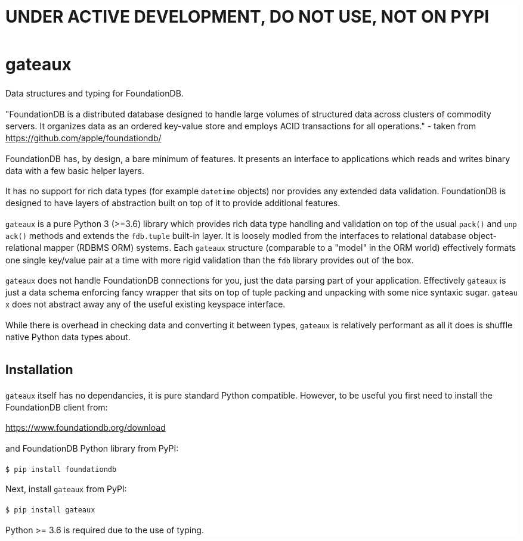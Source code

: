 # UNDER ACTIVE DEVELOPMENT, DO NOT USE, NOT ON PYPI

# gateaux

Data structures and typing for FoundationDB.

"FoundationDB is a distributed database designed to handle large volumes of structured
data across clusters of commodity servers. It organizes data as an ordered key-value
store and employs ACID transactions for all operations." - taken from
https://github.com/apple/foundationdb/

FoundationDB has, by design, a bare minimum of features. It presents an interface to
applications which reads and writes binary data with a few basic helper layers. 

It has no support for rich data types (for example `datetime` objects) nor provides any
extended data validation. FoundationDB is designed to have layers of abstraction built
on top of it to provide additional features.

`gateaux` is a pure Python 3 (>=3.6) library which provides rich data type handling and
validation on top of the usual `pack()` and `unpack()` methods and extends the
`fdb.tuple` built-in layer. It is loosely modled from the interfaces to relational
database object-relational mapper (RDBMS ORM) systems. Each `gateaux` structure
(comparable to a "model" in the ORM world) effectively formats one single key/value pair
at a time with more rigid validation than the `fdb` library provides out of the box.

`gateaux` does not handle FoundationDB connections for you, just the data parsing
part of your application. Effectively `gateaux` is just a data schema enforcing fancy
wrapper that sits on top of tuple packing and unpacking with some nice syntaxic sugar.
`gateaux` does not abstract away any of the useful existing keyspace interface.

While there is overhead in checking data and converting it between types, `gateaux` is
relatively performant as all it does is shuffle native Python data types about.


## Installation

`gateaux` itself has no dependancies, it is pure standard Python compatible. However, to
be useful you first need to install the FoundationDB client from:

https://www.foundationdb.org/download

and FoundationDB Python library from PyPI:

```bash
$ pip install foundationdb
```

Next, install `gateaux` from PyPI:

```bash
$ pip install gateaux
```

Python >= 3.6 is required due to the use of typing.

